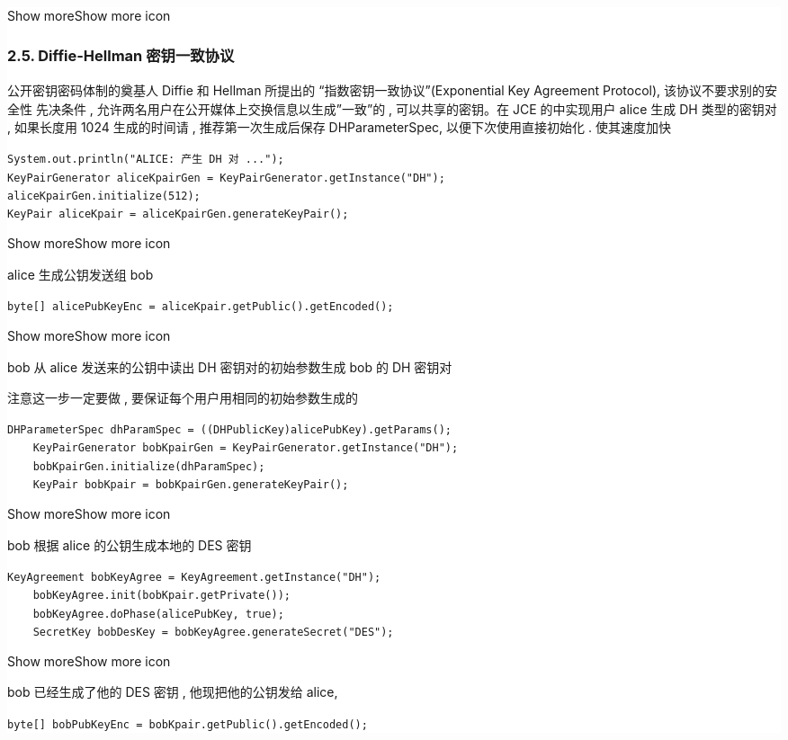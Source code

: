 Show moreShow more icon

### 2.5. Diffie-Hellman 密钥一致协议

公开密钥密码体制的奠基人 Diffie 和 Hellman 所提出的 “指数密钥一致协议”(Exponential Key Agreement Protocol), 该协议不要求别的安全性 先决条件 , 允许两名用户在公开媒体上交换信息以生成”一致”的 , 可以共享的密钥。在 JCE 的中实现用户 alice 生成 DH 类型的密钥对 , 如果长度用 1024 生成的时间请 , 推荐第一次生成后保存 DHParameterSpec, 以便下次使用直接初始化 . 使其速度加快

```
System.out.println("ALICE: 产生 DH 对 ...");
KeyPairGenerator aliceKpairGen = KeyPairGenerator.getInstance("DH");
aliceKpairGen.initialize(512);
KeyPair aliceKpair = aliceKpairGen.generateKeyPair();

```

Show moreShow more icon

alice 生成公钥发送组 bob

```
byte[] alicePubKeyEnc = aliceKpair.getPublic().getEncoded();

```

Show moreShow more icon

bob 从 alice 发送来的公钥中读出 DH 密钥对的初始参数生成 bob 的 DH 密钥对

注意这一步一定要做 , 要保证每个用户用相同的初始参数生成的

```
DHParameterSpec dhParamSpec = ((DHPublicKey)alicePubKey).getParams();
    KeyPairGenerator bobKpairGen = KeyPairGenerator.getInstance("DH");
    bobKpairGen.initialize(dhParamSpec);
    KeyPair bobKpair = bobKpairGen.generateKeyPair();

```

Show moreShow more icon

bob 根据 alice 的公钥生成本地的 DES 密钥

```
KeyAgreement bobKeyAgree = KeyAgreement.getInstance("DH");
    bobKeyAgree.init(bobKpair.getPrivate());
    bobKeyAgree.doPhase(alicePubKey, true);
    SecretKey bobDesKey = bobKeyAgree.generateSecret("DES");

```

Show moreShow more icon

bob 已经生成了他的 DES 密钥 , 他现把他的公钥发给 alice,

```
byte[] bobPubKeyEnc = bobKpair.getPublic().getEncoded();

```
